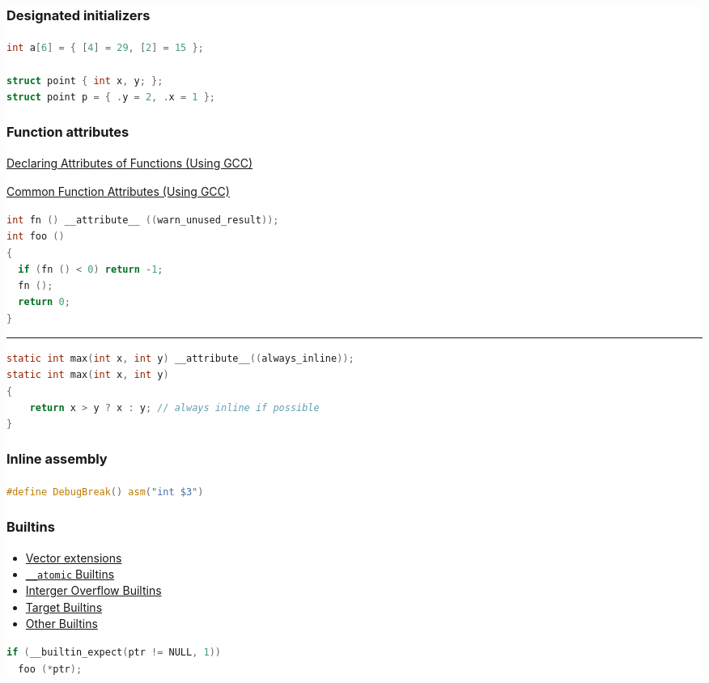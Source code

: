 
### Designated initializers
```c
int a[6] = { [4] = 29, [2] = 15 };

struct point { int x, y; };
struct point p = { .y = 2, .x = 1 };
```

### Function attributes

[Declaring Attributes of Functions (Using GCC)](https://gcc.gnu.org/onlinedocs/gcc/Function-Attributes.html)

[Common Function Attributes (Using GCC)](https://gcc.gnu.org/onlinedocs/gcc/Common-Function-Attributes.html)

```c
int fn () __attribute__ ((warn_unused_result));
int foo ()
{
  if (fn () < 0) return -1;
  fn ();
  return 0;
}
```

---

```c
static int max(int x, int y) __attribute__((always_inline));
static int max(int x, int y)
{
    return x > y ? x : y; // always inline if possible
}
```

### Inline assembly
```c
#define DebugBreak() asm("int $3")
```

### Builtins

* [Vector extensions](https://gcc.gnu.org/onlinedocs/gcc/Vector-Extensions.html)
* [`__atomic` Builtins](https://gcc.gnu.org/onlinedocs/gcc/_005f_005fatomic-Builtins.html)
* [Interger Overflow Builtins](https://gcc.gnu.org/onlinedocs/gcc/Integer-Overflow-Builtins.html)
* [Target Builtins](https://gcc.gnu.org/onlinedocs/gcc/Target-Builtins.html)
* [Other Builtins](https://gcc.gnu.org/onlinedocs/gcc/Other-Builtins.html)

```c
if (__builtin_expect(ptr != NULL, 1))
  foo (*ptr);
```
